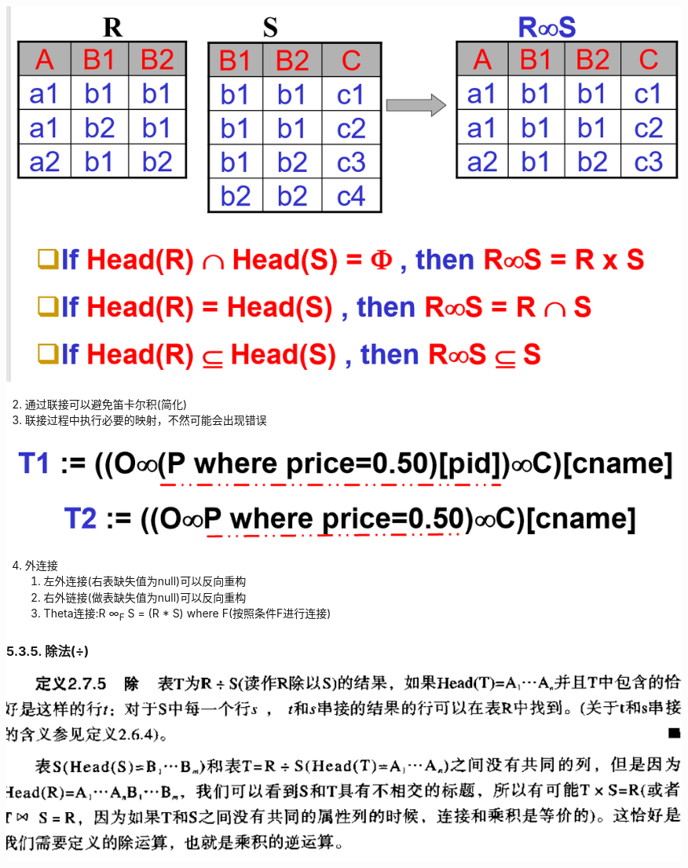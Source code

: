 ![](img/ch02/15.png)

2. 通过联接可以避免笛卡尔积(简化)
3. 联接过程中执行必要的映射，不然可能会出现错误

![](img/ch02/16.png)

4. 外连接
   1. 左外连接(右表缺失值为null)可以反向重构
   2. 右外链接(做表缺失值为null)可以反向重构
   3. Theta连接:R ∞<sub>F</sub> S = (R * S) where F(按照条件F进行连接)

### 5.3.5. 除法(÷)
![](img/ch02/17.png)
